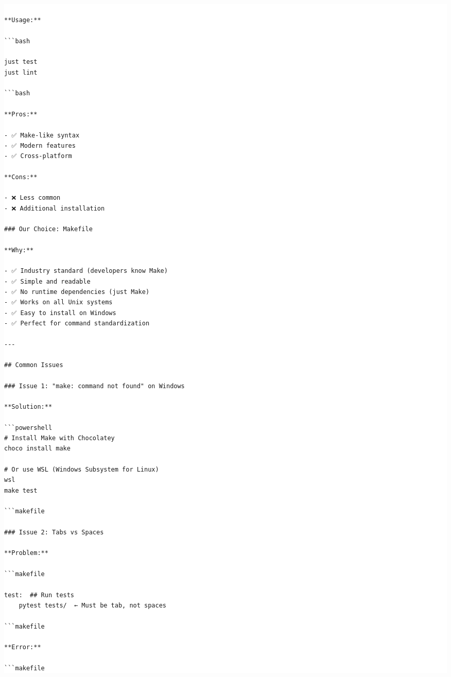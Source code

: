 ```gitignore

**Usage:**

```bash

just test
just lint

```bash

**Pros:**

- ✅ Make-like syntax
- ✅ Modern features
- ✅ Cross-platform

**Cons:**

- ❌ Less common
- ❌ Additional installation

### Our Choice: Makefile

**Why:**

- ✅ Industry standard (developers know Make)
- ✅ Simple and readable
- ✅ No runtime dependencies (just Make)
- ✅ Works on all Unix systems
- ✅ Easy to install on Windows
- ✅ Perfect for command standardization

---

## Common Issues

### Issue 1: "make: command not found" on Windows

**Solution:**

```powershell
# Install Make with Chocolatey
choco install make

# Or use WSL (Windows Subsystem for Linux)
wsl
make test

```makefile

### Issue 2: Tabs vs Spaces

**Problem:**

```makefile

test:  ## Run tests
    pytest tests/  ← Must be tab, not spaces

```makefile

**Error:**

```makefile
```